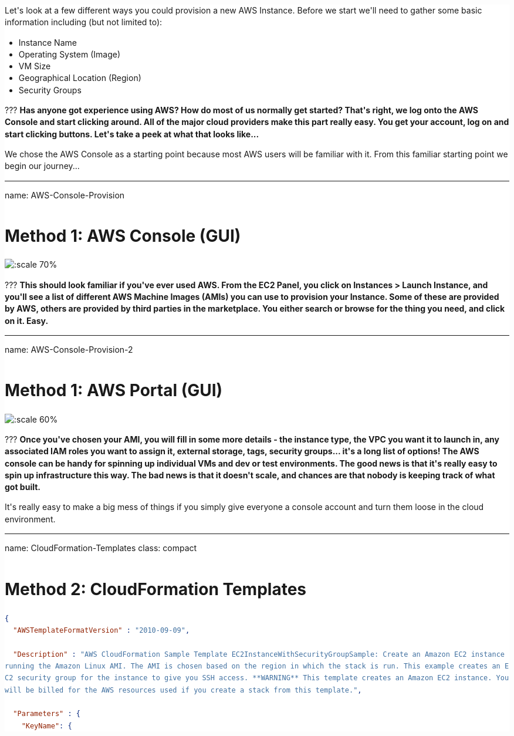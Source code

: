 Let's look at a few different ways you could provision a new AWS Instance. Before we start we'll need to gather some basic information including (but not limited to):

- Instance Name
- Operating System (Image)
- VM Size
- Geographical Location (Region)
- Security Groups

???
**Has anyone got experience using AWS? How do most of us normally get started? That's right, we log onto the AWS Console and start clicking around. All of the major cloud providers make this part really easy. You get your account, log on and start clicking buttons. Let's take a peek at what that looks like...**

We chose the AWS Console as a starting point because most AWS users will be familiar with it. From this familiar starting point we begin our journey...

---
name: AWS-Console-Provision
# Method 1: AWS Console (GUI)
![:scale 70%](images/aws_provision.png)

???
**This should look familiar if you've ever used AWS. From the EC2 Panel, you click on Instances > Launch Instance, and you'll see a list of different AWS Machine Images (AMIs) you can use to provision your Instance. Some of these are provided by AWS, others are provided by third parties in the marketplace. You either search or browse for the thing you need, and click on it. Easy.**

---
name: AWS-Console-Provision-2
# Method 1: AWS Portal (GUI)
![:scale 60%](images/aws_provision_2.png)

???
**Once you've chosen your AMI, you will fill in some more details - the instance type, the VPC you want it to launch in, any associated IAM roles you want to assign it, external storage, tags, security groups... it's a long list of options! The AWS console can be handy for spinning up individual VMs and dev or test environments. The good news is that it's really easy to spin up infrastructure this way. The bad news is that it doesn't scale, and chances are that nobody is keeping track of what got built.**

It's really easy to make a big mess of things if you simply give everyone a console account and turn them loose in the cloud environment.

---
name: CloudFormation-Templates
class: compact
# Method 2: CloudFormation Templates
```json
{
  "AWSTemplateFormatVersion" : "2010-09-09",

  "Description" : "AWS CloudFormation Sample Template EC2InstanceWithSecurityGroupSample: Create an Amazon EC2 instance running the Amazon Linux AMI. The AMI is chosen based on the region in which the stack is run. This example creates an EC2 security group for the instance to give you SSH access. **WARNING** This template creates an Amazon EC2 instance. You will be billed for the AWS resources used if you create a stack from this template.",

  "Parameters" : {
    "KeyName": {
```